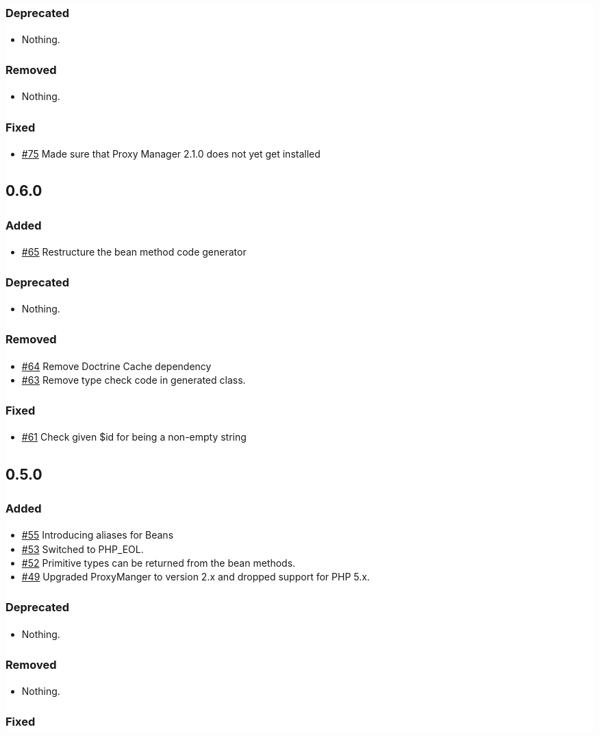 ### Deprecated

- Nothing.

### Removed

- Nothing.

### Fixed

-  [#75](https://github.com/bitExpert/disco/pull/75) Made sure that Proxy Manager 2.1.0 does not yet get installed

## 0.6.0

### Added

-  [#65](https://github.com/bitExpert/disco/pull/65) Restructure the bean method code generator

### Deprecated

- Nothing.

### Removed

-  [#64](https://github.com/bitExpert/disco/pull/64) Remove Doctrine Cache dependency
-  [#63](https://github.com/bitExpert/disco/pull/63) Remove type check code in generated class.

### Fixed

-  [#61](https://github.com/bitExpert/disco/issues/61) Check given $id for being a non-empty string

## 0.5.0

### Added

-  [#55](https://github.com/bitExpert/disco/pull/55) Introducing aliases for Beans
-  [#53](https://github.com/bitExpert/disco/pull/53) Switched to PHP_EOL.
-  [#52](https://github.com/bitExpert/disco/pull/52) Primitive types can be returned from the bean methods.
-  [#49](https://github.com/bitExpert/disco/issues/49) Upgraded ProxyManger to version 2.x and dropped support for PHP 5.x.

### Deprecated

- Nothing.

### Removed

- Nothing.

### Fixed
